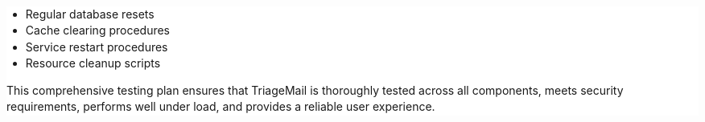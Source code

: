 - Regular database resets
- Cache clearing procedures
- Service restart procedures
- Resource cleanup scripts

This comprehensive testing plan ensures that TriageMail is thoroughly tested across all components, meets security requirements, performs well under load, and provides a reliable user experience.

